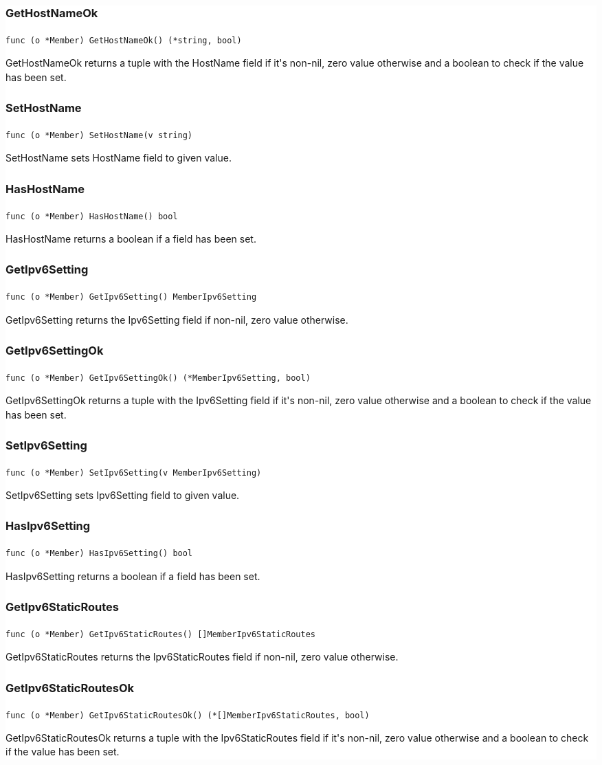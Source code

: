 ### GetHostNameOk

`func (o *Member) GetHostNameOk() (*string, bool)`

GetHostNameOk returns a tuple with the HostName field if it's non-nil, zero value otherwise
and a boolean to check if the value has been set.

### SetHostName

`func (o *Member) SetHostName(v string)`

SetHostName sets HostName field to given value.

### HasHostName

`func (o *Member) HasHostName() bool`

HasHostName returns a boolean if a field has been set.

### GetIpv6Setting

`func (o *Member) GetIpv6Setting() MemberIpv6Setting`

GetIpv6Setting returns the Ipv6Setting field if non-nil, zero value otherwise.

### GetIpv6SettingOk

`func (o *Member) GetIpv6SettingOk() (*MemberIpv6Setting, bool)`

GetIpv6SettingOk returns a tuple with the Ipv6Setting field if it's non-nil, zero value otherwise
and a boolean to check if the value has been set.

### SetIpv6Setting

`func (o *Member) SetIpv6Setting(v MemberIpv6Setting)`

SetIpv6Setting sets Ipv6Setting field to given value.

### HasIpv6Setting

`func (o *Member) HasIpv6Setting() bool`

HasIpv6Setting returns a boolean if a field has been set.

### GetIpv6StaticRoutes

`func (o *Member) GetIpv6StaticRoutes() []MemberIpv6StaticRoutes`

GetIpv6StaticRoutes returns the Ipv6StaticRoutes field if non-nil, zero value otherwise.

### GetIpv6StaticRoutesOk

`func (o *Member) GetIpv6StaticRoutesOk() (*[]MemberIpv6StaticRoutes, bool)`

GetIpv6StaticRoutesOk returns a tuple with the Ipv6StaticRoutes field if it's non-nil, zero value otherwise
and a boolean to check if the value has been set.
